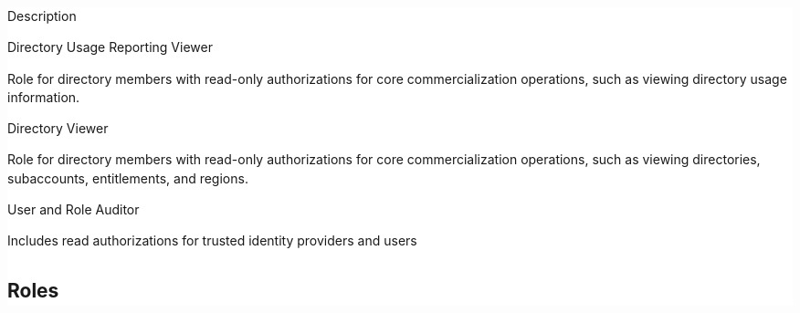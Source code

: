 Description



</th>
</tr>
<tr>
<td valign="top">

Directory Usage Reporting Viewer



</td>
<td valign="top">

Role for directory members with read-only authorizations for core commercialization operations, such as viewing directory usage information.



</td>
</tr>
<tr>
<td valign="top">

 Directory Viewer 



</td>
<td valign="top">

 Role for directory members with read-only authorizations for core commercialization operations, such as viewing directories, subaccounts, entitlements, and regions. 



</td>
</tr>
<tr>
<td valign="top">

 User and Role Auditor 



</td>
<td valign="top">

 Includes read authorizations for trusted identity providers and users 



</td>
</tr>
</table>



<a name="loio0039cf082d3d43eba9200fe15647922a__section_jr5_xl3_thb"/>

## Roles
